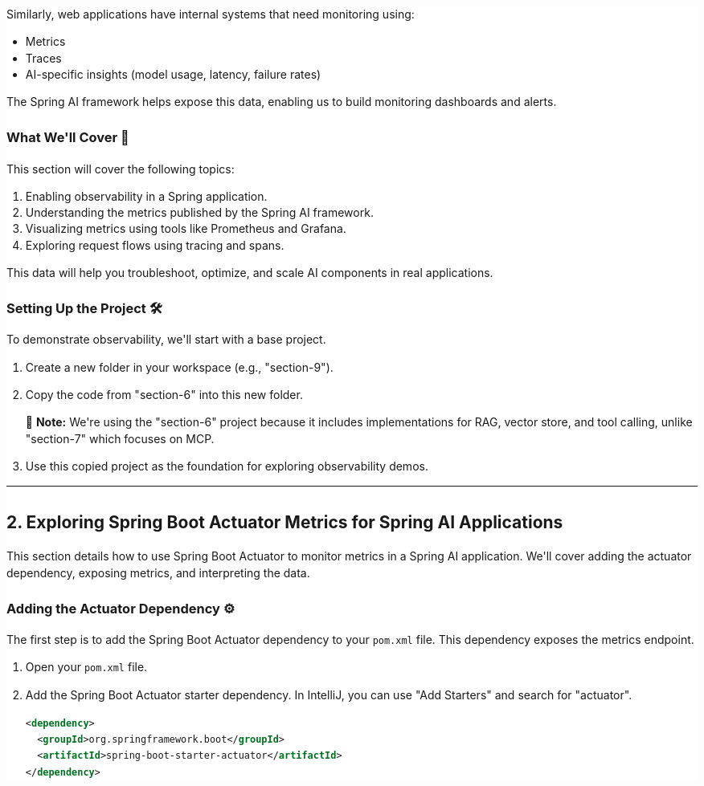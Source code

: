 Similarly, web applications have internal systems that need monitoring using:

*   Metrics
*   Traces
*   AI-specific insights (model usage, latency, failure rates)

The Spring AI framework helps expose this data, enabling us to build monitoring dashboards and alerts.

### What We'll Cover 🚀

This section will cover the following topics:

1.  Enabling observability in a Spring application.
2.  Understanding the metrics published by the Spring AI framework.
3.  Visualizing metrics using tools like Prometheus and Grafana.
4.  Exploring request flows using tracing and spans.

This data will help you troubleshoot, optimize, and scale AI components in real applications.

### Setting Up the Project 🛠️

To demonstrate observability, we'll start with a base project.

1.  Create a new folder in your workspace (e.g., "section-9").
2.  Copy the code from "section-6" into this new folder.

    📝 **Note:** We're using the "section-6" project because it includes implementations for RAG, vector store, and tool calling, unlike "section-7" which focuses on MCP.

3.  Use this copied project as the foundation for exploring observability demos.

---

## 2. Exploring Spring Boot Actuator Metrics for Spring AI Applications

This section details how to use Spring Boot Actuator to monitor metrics in a Spring AI application. We'll cover adding the actuator dependency, exposing metrics, and interpreting the data.

### Adding the Actuator Dependency ⚙️

The first step is to add the Spring Boot Actuator dependency to your `pom.xml` file. This dependency exposes the metrics endpoint.

1.  Open your `pom.xml` file.
2.  Add the Spring Boot Actuator starter dependency.  In IntelliJ, you can use "Add Starters" and search for "actuator".

    ```xml
    <dependency>
      <groupId>org.springframework.boot</groupId>
      <artifactId>spring-boot-starter-actuator</artifactId>
    </dependency>
    ```
